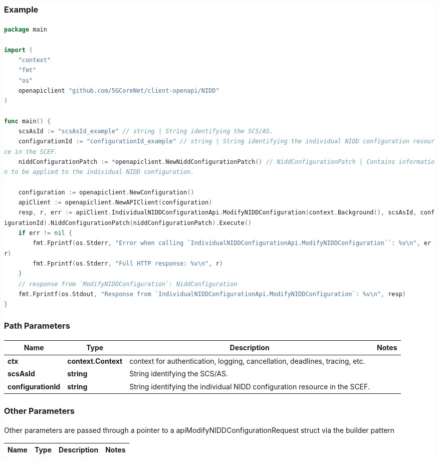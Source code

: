 ### Example

```go
package main

import (
    "context"
    "fmt"
    "os"
    openapiclient "github.com/5GCoreNet/client-openapi/NIDD"
)

func main() {
    scsAsId := "scsAsId_example" // string | String identifying the SCS/AS.
    configurationId := "configurationId_example" // string | String identifying the individual NIDD configuration resource in the SCEF.
    niddConfigurationPatch := *openapiclient.NewNiddConfigurationPatch() // NiddConfigurationPatch | Contains information to be applied to the individual NIDD configuration.

    configuration := openapiclient.NewConfiguration()
    apiClient := openapiclient.NewAPIClient(configuration)
    resp, r, err := apiClient.IndividualNIDDConfigurationApi.ModifyNIDDConfiguration(context.Background(), scsAsId, configurationId).NiddConfigurationPatch(niddConfigurationPatch).Execute()
    if err != nil {
        fmt.Fprintf(os.Stderr, "Error when calling `IndividualNIDDConfigurationApi.ModifyNIDDConfiguration``: %v\n", err)
        fmt.Fprintf(os.Stderr, "Full HTTP response: %v\n", r)
    }
    // response from `ModifyNIDDConfiguration`: NiddConfiguration
    fmt.Fprintf(os.Stdout, "Response from `IndividualNIDDConfigurationApi.ModifyNIDDConfiguration`: %v\n", resp)
}
```

### Path Parameters


Name | Type | Description  | Notes
------------- | ------------- | ------------- | -------------
**ctx** | **context.Context** | context for authentication, logging, cancellation, deadlines, tracing, etc.
**scsAsId** | **string** | String identifying the SCS/AS. | 
**configurationId** | **string** | String identifying the individual NIDD configuration resource in the SCEF. | 

### Other Parameters

Other parameters are passed through a pointer to a apiModifyNIDDConfigurationRequest struct via the builder pattern


Name | Type | Description  | Notes
------------- | ------------- | ------------- | -------------
